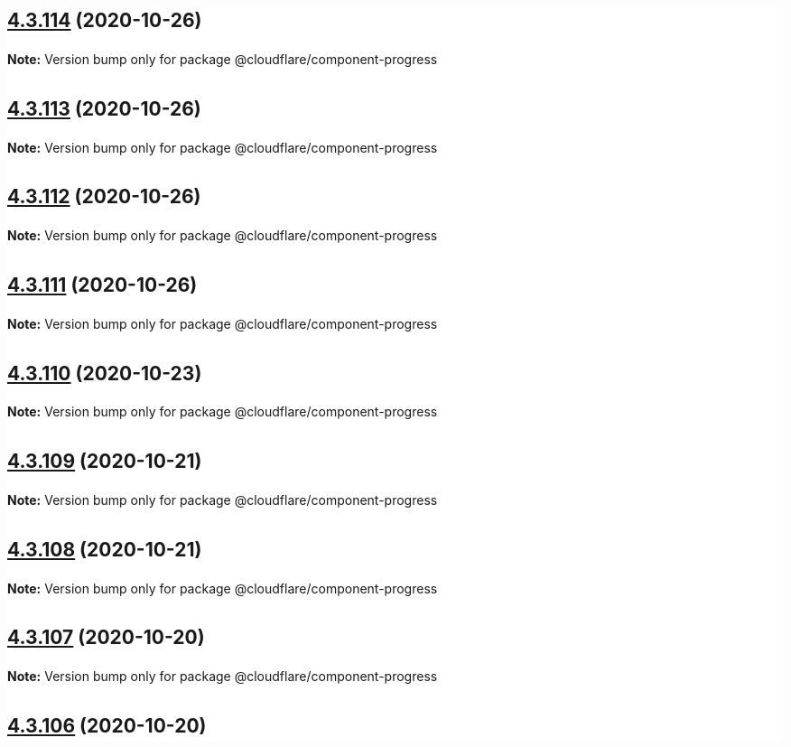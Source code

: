 ## [4.3.114](http://stash.cfops.it:7999/fe/stratus/compare/@cloudflare/component-progress@4.3.113...@cloudflare/component-progress@4.3.114) (2020-10-26)

**Note:** Version bump only for package @cloudflare/component-progress

## [4.3.113](http://stash.cfops.it:7999/fe/stratus/compare/@cloudflare/component-progress@4.3.112...@cloudflare/component-progress@4.3.113) (2020-10-26)

**Note:** Version bump only for package @cloudflare/component-progress

## [4.3.112](http://stash.cfops.it:7999/fe/stratus/compare/@cloudflare/component-progress@4.3.111...@cloudflare/component-progress@4.3.112) (2020-10-26)

**Note:** Version bump only for package @cloudflare/component-progress

## [4.3.111](http://stash.cfops.it:7999/fe/stratus/compare/@cloudflare/component-progress@4.3.110...@cloudflare/component-progress@4.3.111) (2020-10-26)

**Note:** Version bump only for package @cloudflare/component-progress

## [4.3.110](http://stash.cfops.it:7999/fe/stratus/compare/@cloudflare/component-progress@4.3.109...@cloudflare/component-progress@4.3.110) (2020-10-23)

**Note:** Version bump only for package @cloudflare/component-progress

## [4.3.109](http://stash.cfops.it:7999/fe/stratus/compare/@cloudflare/component-progress@4.3.108...@cloudflare/component-progress@4.3.109) (2020-10-21)

**Note:** Version bump only for package @cloudflare/component-progress

## [4.3.108](http://stash.cfops.it:7999/fe/stratus/compare/@cloudflare/component-progress@4.3.107...@cloudflare/component-progress@4.3.108) (2020-10-21)

**Note:** Version bump only for package @cloudflare/component-progress

## [4.3.107](http://stash.cfops.it:7999/fe/stratus/compare/@cloudflare/component-progress@4.3.106...@cloudflare/component-progress@4.3.107) (2020-10-20)

**Note:** Version bump only for package @cloudflare/component-progress

## [4.3.106](http://stash.cfops.it:7999/fe/stratus/compare/@cloudflare/component-progress@4.3.105...@cloudflare/component-progress@4.3.106) (2020-10-20)
